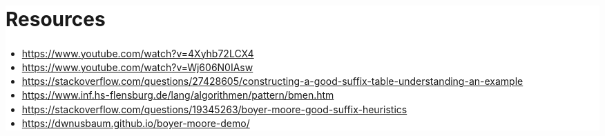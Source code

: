 
# Resources

- https://www.youtube.com/watch?v=4Xyhb72LCX4
- https://www.youtube.com/watch?v=Wj606N0IAsw
- https://stackoverflow.com/questions/27428605/constructing-a-good-suffix-table-understanding-an-example
- https://www.inf.hs-flensburg.de/lang/algorithmen/pattern/bmen.htm
- https://stackoverflow.com/questions/19345263/boyer-moore-good-suffix-heuristics
- https://dwnusbaum.github.io/boyer-moore-demo/